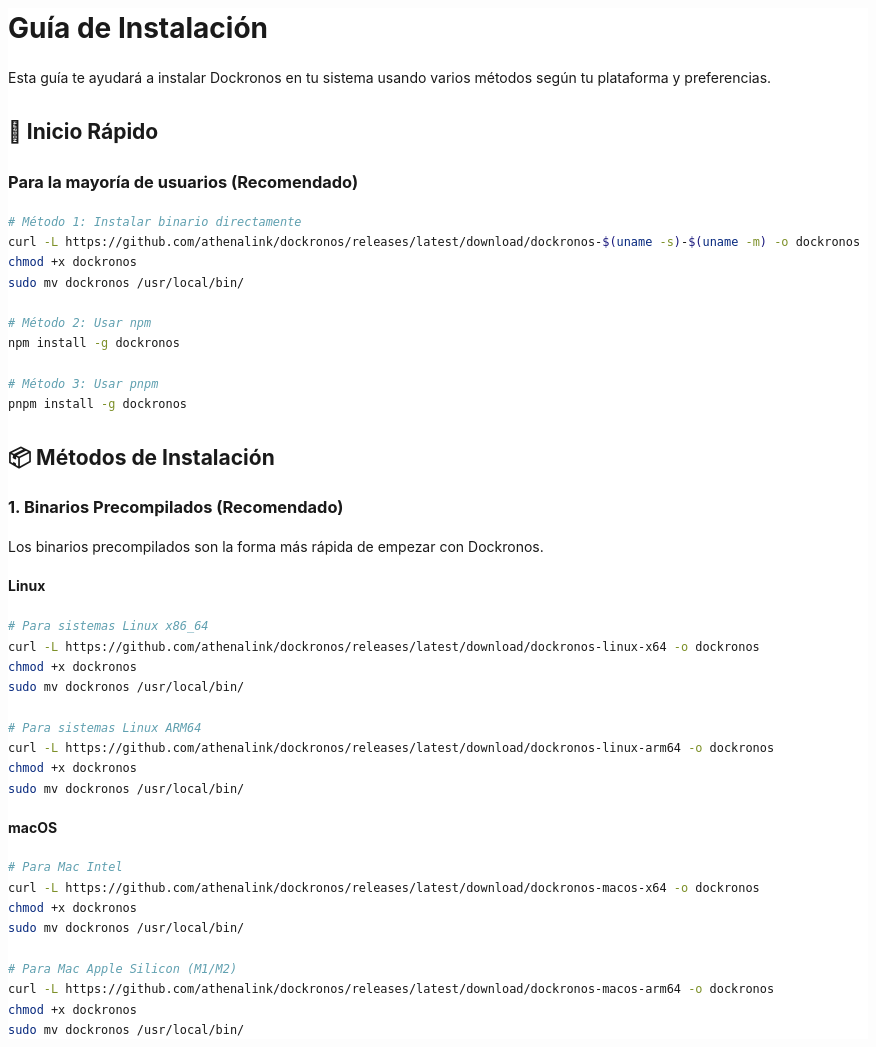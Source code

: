 # Guía de Instalación

Esta guía te ayudará a instalar Dockronos en tu sistema usando varios métodos según tu plataforma y preferencias.

## 🎯 Inicio Rápido

### Para la mayoría de usuarios (Recomendado)

```bash
# Método 1: Instalar binario directamente
curl -L https://github.com/athenalink/dockronos/releases/latest/download/dockronos-$(uname -s)-$(uname -m) -o dockronos
chmod +x dockronos
sudo mv dockronos /usr/local/bin/

# Método 2: Usar npm
npm install -g dockronos

# Método 3: Usar pnpm
pnpm install -g dockronos
```

## 📦 Métodos de Instalación

### 1. Binarios Precompilados (Recomendado)

Los binarios precompilados son la forma más rápida de empezar con Dockronos.

#### Linux

```bash
# Para sistemas Linux x86_64
curl -L https://github.com/athenalink/dockronos/releases/latest/download/dockronos-linux-x64 -o dockronos
chmod +x dockronos
sudo mv dockronos /usr/local/bin/

# Para sistemas Linux ARM64
curl -L https://github.com/athenalink/dockronos/releases/latest/download/dockronos-linux-arm64 -o dockronos
chmod +x dockronos
sudo mv dockronos /usr/local/bin/
```

#### macOS

```bash
# Para Mac Intel
curl -L https://github.com/athenalink/dockronos/releases/latest/download/dockronos-macos-x64 -o dockronos
chmod +x dockronos
sudo mv dockronos /usr/local/bin/

# Para Mac Apple Silicon (M1/M2)
curl -L https://github.com/athenalink/dockronos/releases/latest/download/dockronos-macos-arm64 -o dockronos
chmod +x dockronos
sudo mv dockronos /usr/local/bin/
```
